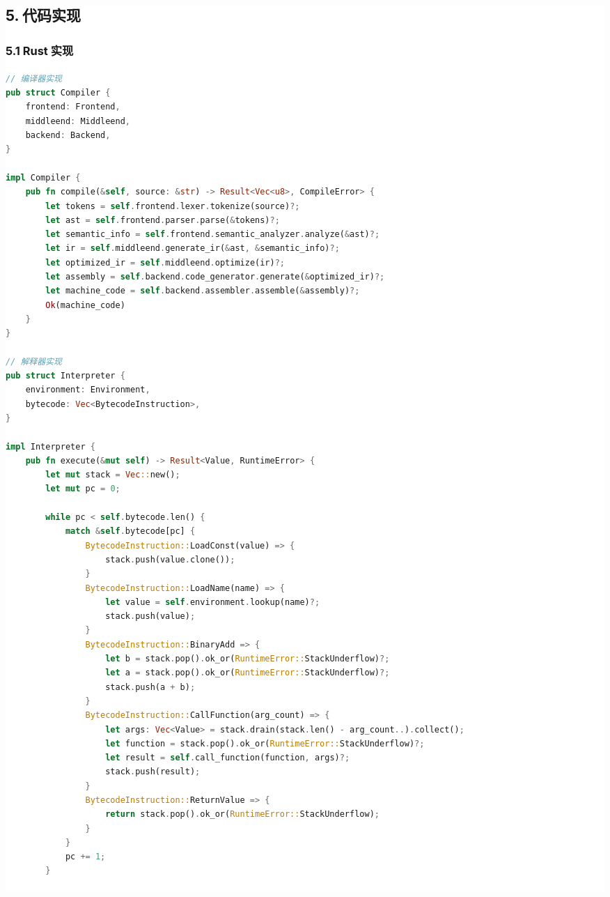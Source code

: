 ## 5. 代码实现

### 5.1 Rust 实现

```rust
// 编译器实现
pub struct Compiler {
    frontend: Frontend,
    middleend: Middleend,
    backend: Backend,
}

impl Compiler {
    pub fn compile(&self, source: &str) -> Result<Vec<u8>, CompileError> {
        let tokens = self.frontend.lexer.tokenize(source)?;
        let ast = self.frontend.parser.parse(&tokens)?;
        let semantic_info = self.frontend.semantic_analyzer.analyze(&ast)?;
        let ir = self.middleend.generate_ir(&ast, &semantic_info)?;
        let optimized_ir = self.middleend.optimize(ir)?;
        let assembly = self.backend.code_generator.generate(&optimized_ir)?;
        let machine_code = self.backend.assembler.assemble(&assembly)?;
        Ok(machine_code)
    }
}

// 解释器实现
pub struct Interpreter {
    environment: Environment,
    bytecode: Vec<BytecodeInstruction>,
}

impl Interpreter {
    pub fn execute(&mut self) -> Result<Value, RuntimeError> {
        let mut stack = Vec::new();
        let mut pc = 0;
        
        while pc < self.bytecode.len() {
            match &self.bytecode[pc] {
                BytecodeInstruction::LoadConst(value) => {
                    stack.push(value.clone());
                }
                BytecodeInstruction::LoadName(name) => {
                    let value = self.environment.lookup(name)?;
                    stack.push(value);
                }
                BytecodeInstruction::BinaryAdd => {
                    let b = stack.pop().ok_or(RuntimeError::StackUnderflow)?;
                    let a = stack.pop().ok_or(RuntimeError::StackUnderflow)?;
                    stack.push(a + b);
                }
                BytecodeInstruction::CallFunction(arg_count) => {
                    let args: Vec<Value> = stack.drain(stack.len() - arg_count..).collect();
                    let function = stack.pop().ok_or(RuntimeError::StackUnderflow)?;
                    let result = self.call_function(function, args)?;
                    stack.push(result);
                }
                BytecodeInstruction::ReturnValue => {
                    return stack.pop().ok_or(RuntimeError::StackUnderflow);
                }
            }
            pc += 1;
        }
        
```